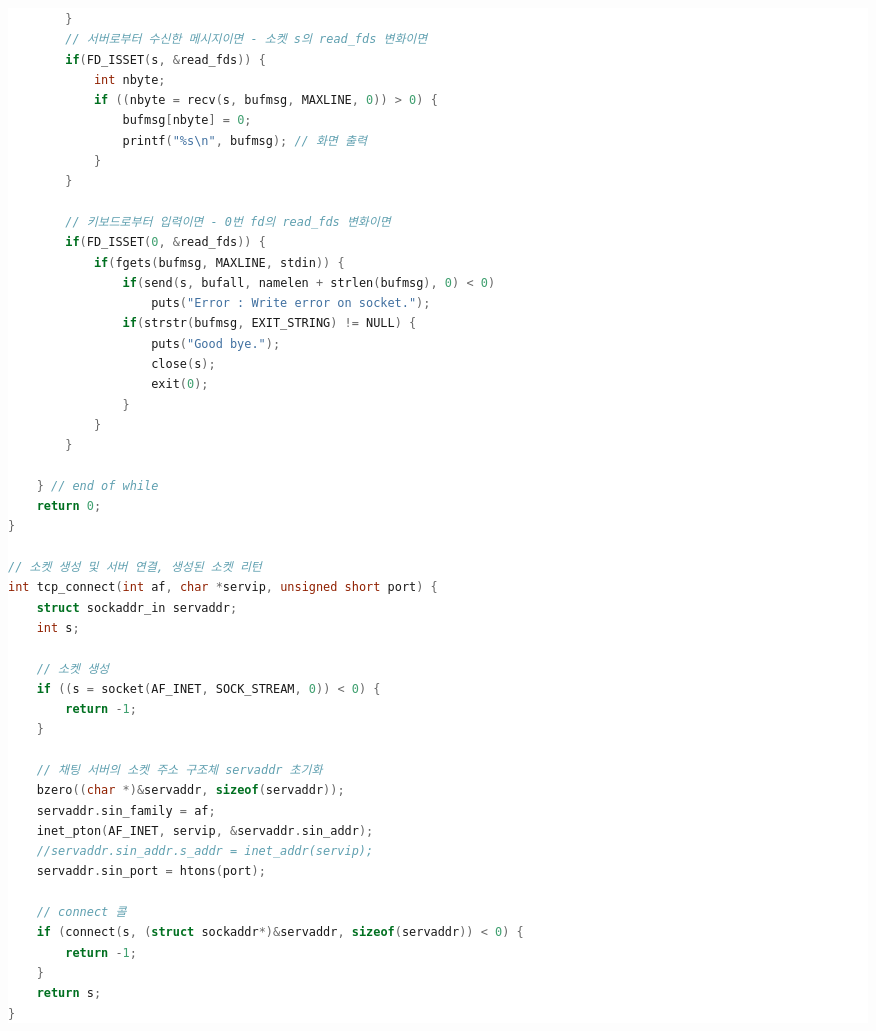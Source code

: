 ```c
		}
		// 서버로부터 수신한 메시지이면 - 소켓 s의 read_fds 변화이면
		if(FD_ISSET(s, &read_fds)) {
			int nbyte;
			if ((nbyte = recv(s, bufmsg, MAXLINE, 0)) > 0) {
				bufmsg[nbyte] = 0;
				printf("%s\n", bufmsg); // 화면 출력
			}
		}

		// 키보드로부터 입력이면 - 0번 fd의 read_fds 변화이면
		if(FD_ISSET(0, &read_fds)) {
			if(fgets(bufmsg, MAXLINE, stdin)) {
				if(send(s, bufall, namelen + strlen(bufmsg), 0) < 0)
					puts("Error : Write error on socket.");
				if(strstr(bufmsg, EXIT_STRING) != NULL) {
					puts("Good bye.");
					close(s);
					exit(0);
				}
			}
		}

	} // end of while
	return 0;
}

// 소켓 생성 및 서버 연결, 생성된 소켓 리턴
int tcp_connect(int af, char *servip, unsigned short port) { 
	struct sockaddr_in servaddr;
	int s;

	// 소켓 생성
	if ((s = socket(AF_INET, SOCK_STREAM, 0)) < 0) {
		return -1;
	}

	// 채팅 서버의 소켓 주소 구조체 servaddr 초기화
	bzero((char *)&servaddr, sizeof(servaddr));
	servaddr.sin_family = af;
	inet_pton(AF_INET, servip, &servaddr.sin_addr);
    //servaddr.sin_addr.s_addr = inet_addr(servip);
	servaddr.sin_port = htons(port);

	// connect 콜
	if (connect(s, (struct sockaddr*)&servaddr, sizeof(servaddr)) < 0) {
		return -1;
	}
	return s;
}
```
